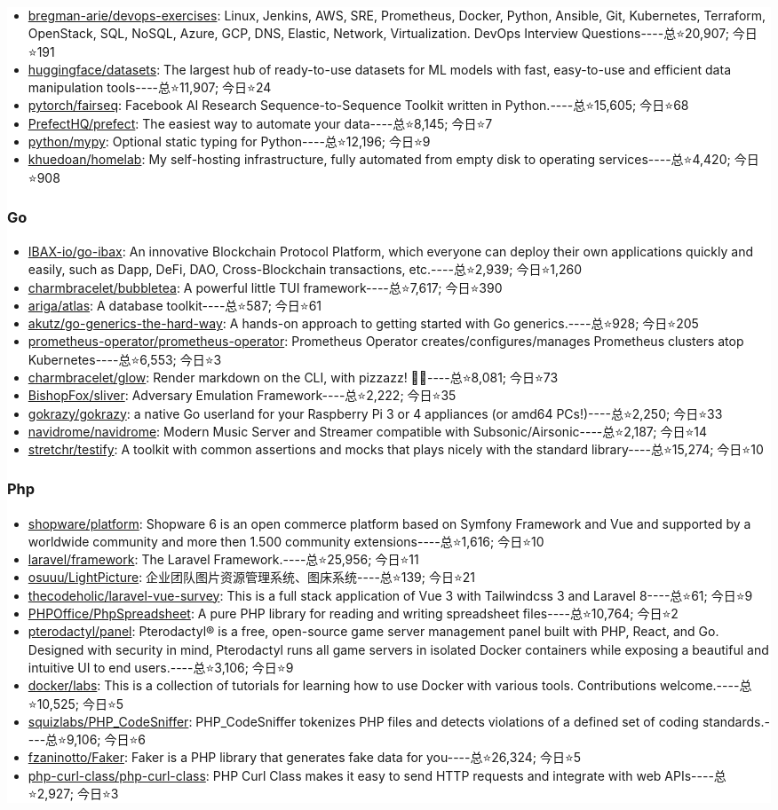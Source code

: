 - [bregman-arie/devops-exercises](https://github.com/bregman-arie/devops-exercises): Linux, Jenkins, AWS, SRE, Prometheus, Docker, Python, Ansible, Git, Kubernetes, Terraform, OpenStack, SQL, NoSQL, Azure, GCP, DNS, Elastic, Network, Virtualization. DevOps Interview Questions----总⭐️20,907; 今日⭐️191 
- [huggingface/datasets](https://github.com/huggingface/datasets): The largest hub of ready-to-use datasets for ML models with fast, easy-to-use and efficient data manipulation tools----总⭐️11,907; 今日⭐️24 
- [pytorch/fairseq](https://github.com/pytorch/fairseq): Facebook AI Research Sequence-to-Sequence Toolkit written in Python.----总⭐️15,605; 今日⭐️68 
- [PrefectHQ/prefect](https://github.com/PrefectHQ/prefect): The easiest way to automate your data----总⭐️8,145; 今日⭐️7 
- [python/mypy](https://github.com/python/mypy): Optional static typing for Python----总⭐️12,196; 今日⭐️9 
- [khuedoan/homelab](https://github.com/khuedoan/homelab): My self-hosting infrastructure, fully automated from empty disk to operating services----总⭐️4,420; 今日⭐️908 

### Go 
- [IBAX-io/go-ibax](https://github.com/IBAX-io/go-ibax): An innovative Blockchain Protocol Platform, which everyone can deploy their own applications quickly and easily, such as Dapp, DeFi, DAO, Cross-Blockchain transactions, etc.----总⭐️2,939; 今日⭐️1,260 
- [charmbracelet/bubbletea](https://github.com/charmbracelet/bubbletea): A powerful little TUI framework----总⭐️7,617; 今日⭐️390 
- [ariga/atlas](https://github.com/ariga/atlas): A database toolkit----总⭐️587; 今日⭐️61 
- [akutz/go-generics-the-hard-way](https://github.com/akutz/go-generics-the-hard-way): A hands-on approach to getting started with Go generics.----总⭐️928; 今日⭐️205 
- [prometheus-operator/prometheus-operator](https://github.com/prometheus-operator/prometheus-operator): Prometheus Operator creates/configures/manages Prometheus clusters atop Kubernetes----总⭐️6,553; 今日⭐️3 
- [charmbracelet/glow](https://github.com/charmbracelet/glow): Render markdown on the CLI, with pizzazz! 💅🏻----总⭐️8,081; 今日⭐️73 
- [BishopFox/sliver](https://github.com/BishopFox/sliver): Adversary Emulation Framework----总⭐️2,222; 今日⭐️35 
- [gokrazy/gokrazy](https://github.com/gokrazy/gokrazy): a native Go userland for your Raspberry Pi 3 or 4 appliances (or amd64 PCs!)----总⭐️2,250; 今日⭐️33 
- [navidrome/navidrome](https://github.com/navidrome/navidrome): Modern Music Server and Streamer compatible with Subsonic/Airsonic----总⭐️2,187; 今日⭐️14 
- [stretchr/testify](https://github.com/stretchr/testify): A toolkit with common assertions and mocks that plays nicely with the standard library----总⭐️15,274; 今日⭐️10 

### Php 
- [shopware/platform](https://github.com/shopware/platform): Shopware 6 is an open commerce platform based on Symfony Framework and Vue and supported by a worldwide community and more then 1.500 community extensions----总⭐️1,616; 今日⭐️10 
- [laravel/framework](https://github.com/laravel/framework): The Laravel Framework.----总⭐️25,956; 今日⭐️11 
- [osuuu/LightPicture](https://github.com/osuuu/LightPicture): 企业团队图片资源管理系统、图床系统----总⭐️139; 今日⭐️21 
- [thecodeholic/laravel-vue-survey](https://github.com/thecodeholic/laravel-vue-survey): This is a full stack application of Vue 3 with Tailwindcss 3 and Laravel 8----总⭐️61; 今日⭐️9 
- [PHPOffice/PhpSpreadsheet](https://github.com/PHPOffice/PhpSpreadsheet): A pure PHP library for reading and writing spreadsheet files----总⭐️10,764; 今日⭐️2 
- [pterodactyl/panel](https://github.com/pterodactyl/panel): Pterodactyl® is a free, open-source game server management panel built with PHP, React, and Go. Designed with security in mind, Pterodactyl runs all game servers in isolated Docker containers while exposing a beautiful and intuitive UI to end users.----总⭐️3,106; 今日⭐️9 
- [docker/labs](https://github.com/docker/labs): This is a collection of tutorials for learning how to use Docker with various tools. Contributions welcome.----总⭐️10,525; 今日⭐️5 
- [squizlabs/PHP_CodeSniffer](https://github.com/squizlabs/PHP_CodeSniffer): PHP_CodeSniffer tokenizes PHP files and detects violations of a defined set of coding standards.----总⭐️9,106; 今日⭐️6 
- [fzaninotto/Faker](https://github.com/fzaninotto/Faker): Faker is a PHP library that generates fake data for you----总⭐️26,324; 今日⭐️5 
- [php-curl-class/php-curl-class](https://github.com/php-curl-class/php-curl-class): PHP Curl Class makes it easy to send HTTP requests and integrate with web APIs----总⭐️2,927; 今日⭐️3 
